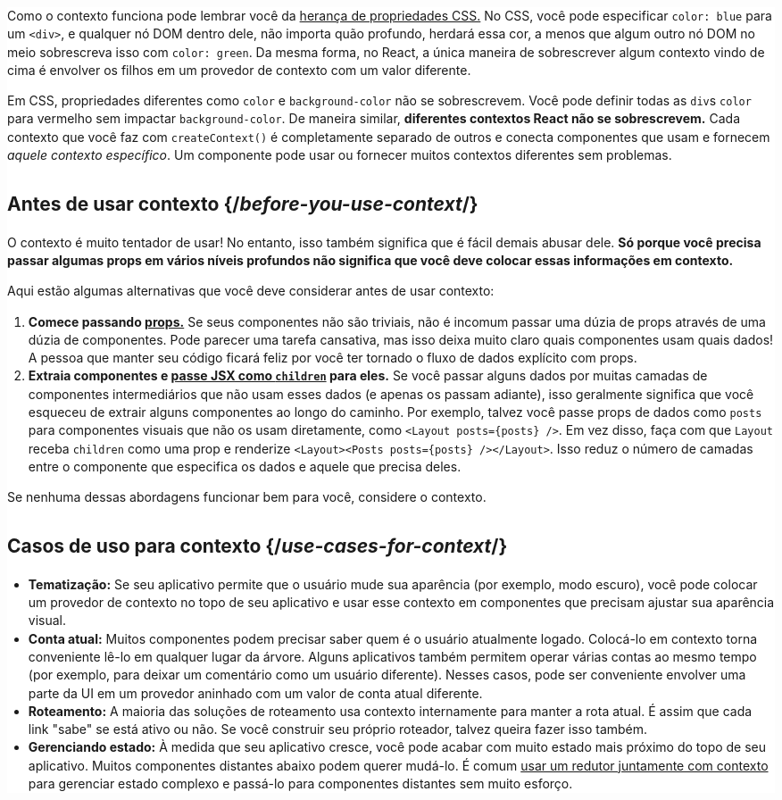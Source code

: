 Como o contexto funciona pode lembrar você da [herança de propriedades CSS.](https://developer.mozilla.org/en-US/docs/Web/CSS/inheritance) No CSS, você pode especificar `color: blue` para um `<div>`, e qualquer nó DOM dentro dele, não importa quão profundo, herdará essa cor, a menos que algum outro nó DOM no meio sobrescreva isso com `color: green`. Da mesma forma, no React, a única maneira de sobrescrever algum contexto vindo de cima é envolver os filhos em um provedor de contexto com um valor diferente.

Em CSS, propriedades diferentes como `color` e `background-color` não se sobrescrevem. Você pode definir todas as `div`s `color` para vermelho sem impactar `background-color`. De maneira similar, **diferentes contextos React não se sobrescrevem.** Cada contexto que você faz com `createContext()` é completamente separado de outros e conecta componentes que usam e fornecem *aquele contexto específico*. Um componente pode usar ou fornecer muitos contextos diferentes sem problemas.

## Antes de usar contexto {/*before-you-use-context*/}

O contexto é muito tentador de usar! No entanto, isso também significa que é fácil demais abusar dele. **Só porque você precisa passar algumas props em vários níveis profundos não significa que você deve colocar essas informações em contexto.**

Aqui estão algumas alternativas que você deve considerar antes de usar contexto:

1. **Comece passando [props.](/learn/passing-props-to-a-component)** Se seus componentes não são triviais, não é incomum passar uma dúzia de props através de uma dúzia de componentes. Pode parecer uma tarefa cansativa, mas isso deixa muito claro quais componentes usam quais dados! A pessoa que manter seu código ficará feliz por você ter tornado o fluxo de dados explícito com props.
2. **Extraia componentes e [passe JSX como `children`](/learn/passing-props-to-a-component#passing-jsx-as-children) para eles.** Se você passar alguns dados por muitas camadas de componentes intermediários que não usam esses dados (e apenas os passam adiante), isso geralmente significa que você esqueceu de extrair alguns componentes ao longo do caminho. Por exemplo, talvez você passe props de dados como `posts` para componentes visuais que não os usam diretamente, como `<Layout posts={posts} />`. Em vez disso, faça com que `Layout` receba `children` como uma prop e renderize `<Layout><Posts posts={posts} /></Layout>`. Isso reduz o número de camadas entre o componente que especifica os dados e aquele que precisa deles.

Se nenhuma dessas abordagens funcionar bem para você, considere o contexto.

## Casos de uso para contexto {/*use-cases-for-context*/}

* **Tematização:** Se seu aplicativo permite que o usuário mude sua aparência (por exemplo, modo escuro), você pode colocar um provedor de contexto no topo de seu aplicativo e usar esse contexto em componentes que precisam ajustar sua aparência visual.
* **Conta atual:** Muitos componentes podem precisar saber quem é o usuário atualmente logado. Colocá-lo em contexto torna conveniente lê-lo em qualquer lugar da árvore. Alguns aplicativos também permitem operar várias contas ao mesmo tempo (por exemplo, para deixar um comentário como um usuário diferente). Nesses casos, pode ser conveniente envolver uma parte da UI em um provedor aninhado com um valor de conta atual diferente.
* **Roteamento:** A maioria das soluções de roteamento usa contexto internamente para manter a rota atual. É assim que cada link "sabe" se está ativo ou não. Se você construir seu próprio roteador, talvez queira fazer isso também.
* **Gerenciando estado:** À medida que seu aplicativo cresce, você pode acabar com muito estado mais próximo do topo de seu aplicativo. Muitos componentes distantes abaixo podem querer mudá-lo. É comum [usar um redutor juntamente com contexto](/learn/scaling-up-with-reducer-and-context) para gerenciar estado complexo e passá-lo para componentes distantes sem muito esforço.
  